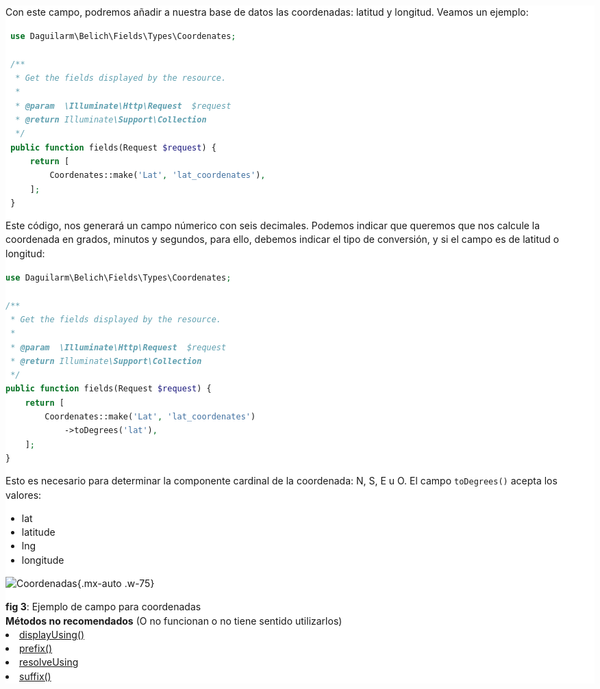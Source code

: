 Con este campo, podremos añadir a nuestra base de datos las coordenadas: latitud y longitud. Veamos un ejemplo:

```php
 use Daguilarm\Belich\Fields\Types\Coordenates;

 /**
  * Get the fields displayed by the resource.
  *
  * @param  \Illuminate\Http\Request  $request
  * @return Illuminate\Support\Collection
  */
 public function fields(Request $request) {
     return [
         Coordenates::make('Lat', 'lat_coordenates'),
     ];
 }
```

Este código, nos generará un campo númerico con seis decimales. Podemos indicar que queremos que nos calcule la coordenada en grados, minutos y segundos, para ello, debemos indicar el tipo de conversión, y si el campo es de latitud o longitud:

```php
use Daguilarm\Belich\Fields\Types\Coordenates;

/**
 * Get the fields displayed by the resource.
 *
 * @param  \Illuminate\Http\Request  $request
 * @return Illuminate\Support\Collection
 */
public function fields(Request $request) {
    return [
        Coordenates::make('Lat', 'lat_coordenates')
            ->toDegrees('lat'),
    ];
}
```

Esto es necesario para determinar la componente cardinal de la coordenada: N, S, E u O. El campo `toDegrees()` acepta los valores:

- lat
- latitude 
- lng 
- longitude

![Coordenadas](../../../assets/images/fields/coordenate.png){.mx-auto .w-75}
<div id="legend"><b>fig 3</b>: Ejemplo de campo para coordenadas</div>

<div class="blockquote-alert">
    <div class="title">
        <strong>Métodos no recomendados</strong> (O no funcionan o no tiene sentido utilizarlos)
    </div>
    <u>
        <li>displayUsing()</li>
        <li>prefix()</li>
        <li>resolveUsing</li>
        <li>suffix()</li>
    </u>
</div>
